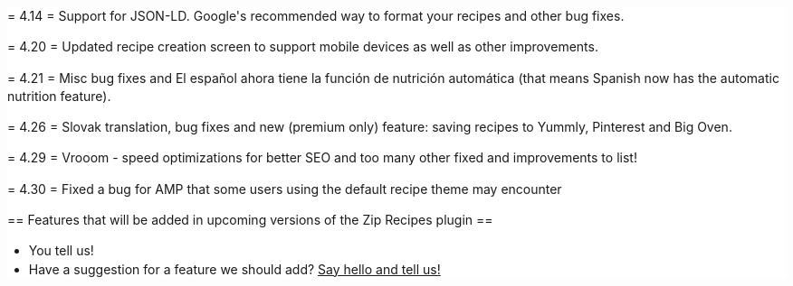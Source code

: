 = 4.14 = 
Support for JSON-LD. Google's recommended way to format your recipes and other bug fixes.

= 4.20 =
Updated recipe creation screen to support mobile devices as well as other improvements.

= 4.21 = 
Misc bug fixes and El español ahora tiene la función de nutrición automática (that means Spanish now has the automatic nutrition feature).

= 4.26 =
Slovak translation, bug fixes and new (premium only) feature: saving recipes to Yummly, Pinterest and Big Oven.

= 4.29 =
Vrooom - speed optimizations for better SEO and too many other fixed and improvements to list!

= 4.30 =
Fixed a bug for AMP that some users using the default recipe theme may encounter

== Features that will be added in upcoming versions of the Zip Recipes plugin ==

* You tell us!
* Have a suggestion for a feature we should add? [Say hello and tell us!](mailto:hello@ziprecipes.net)
